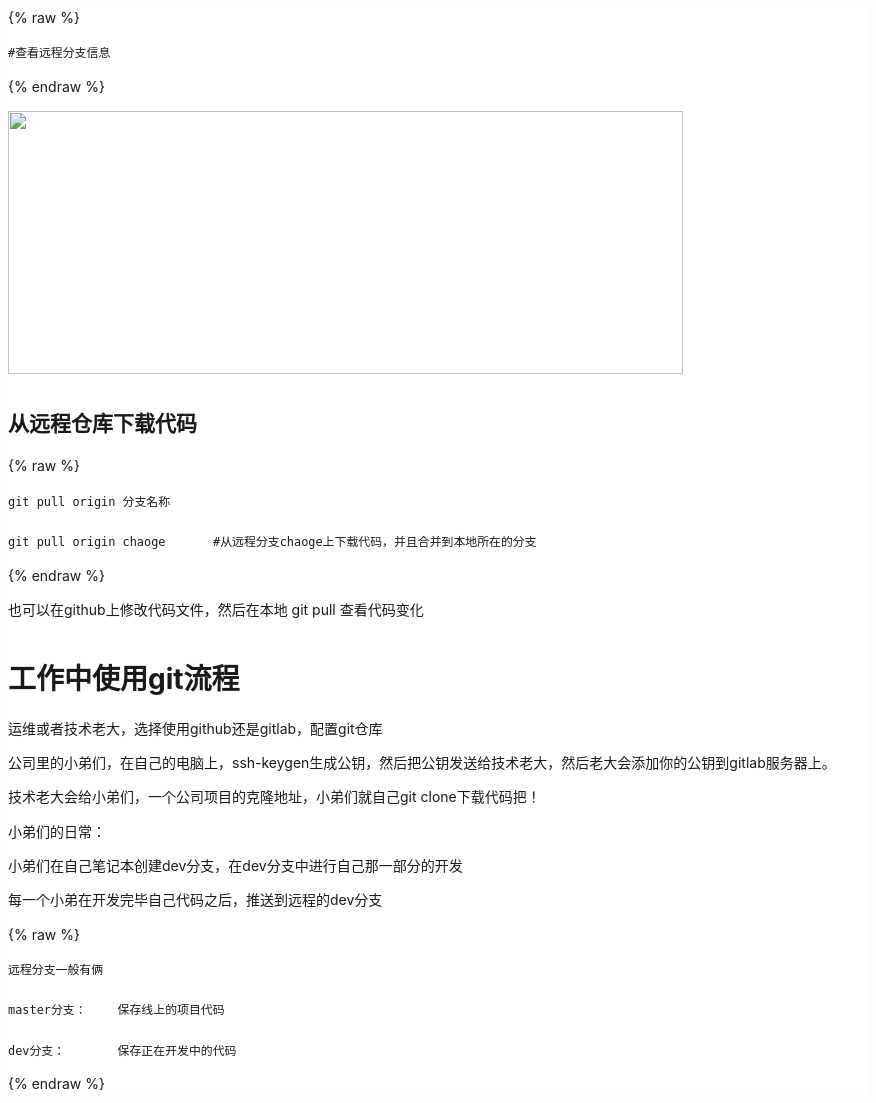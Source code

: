 {% raw %}
```
#查看远程分支信息
```
{% endraw %}

<img src="https://img2018.cnblogs.com/blog/1132884/201903/1132884-20190323120159157-972085055.png" alt="" width="675" height="263" />

##  从远程仓库下载代码

{% raw %}
```
git pull origin 分支名称  

git pull origin chaoge　　　　#从远程分支chaoge上下载代码，并且合并到本地所在的分支
```
{% endraw %}

也可以在github上修改代码文件，然后在本地 git pull 查看代码变化

# 工作中使用git流程

运维或者技术老大，选择使用github还是gitlab，配置git仓库

公司里的小弟们，在自己的电脑上，ssh-keygen生成公钥，然后把公钥发送给技术老大，然后老大会添加你的公钥到gitlab服务器上。

技术老大会给小弟们，一个公司项目的克隆地址，小弟们就自己git clone下载代码把！

小弟们的日常：

小弟们在自己笔记本创建dev分支，在dev分支中进行自己那一部分的开发

每一个小弟在开发完毕自己代码之后，推送到远程的dev分支

{% raw %}
```
远程分支一般有俩

master分支：　　 保存线上的项目代码

dev分支：    　　保存正在开发中的代码
```
{% endraw %}
